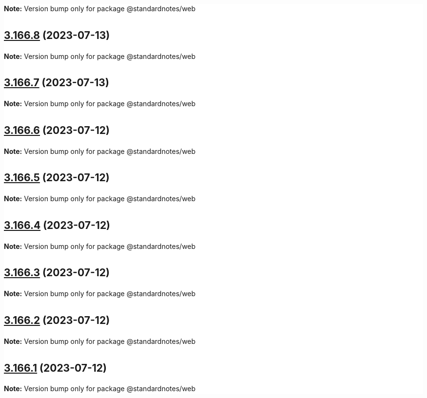 **Note:** Version bump only for package @standardnotes/web

## [3.166.8](https://github.com/standardnotes/app/compare/@standardnotes/web@3.166.7...@standardnotes/web@3.166.8) (2023-07-13)

**Note:** Version bump only for package @standardnotes/web

## [3.166.7](https://github.com/standardnotes/app/compare/@standardnotes/web@3.166.6...@standardnotes/web@3.166.7) (2023-07-13)

**Note:** Version bump only for package @standardnotes/web

## [3.166.6](https://github.com/standardnotes/app/compare/@standardnotes/web@3.166.5...@standardnotes/web@3.166.6) (2023-07-12)

**Note:** Version bump only for package @standardnotes/web

## [3.166.5](https://github.com/standardnotes/app/compare/@standardnotes/web@3.166.4...@standardnotes/web@3.166.5) (2023-07-12)

**Note:** Version bump only for package @standardnotes/web

## [3.166.4](https://github.com/standardnotes/app/compare/@standardnotes/web@3.166.3...@standardnotes/web@3.166.4) (2023-07-12)

**Note:** Version bump only for package @standardnotes/web

## [3.166.3](https://github.com/standardnotes/app/compare/@standardnotes/web@3.166.2...@standardnotes/web@3.166.3) (2023-07-12)

**Note:** Version bump only for package @standardnotes/web

## [3.166.2](https://github.com/standardnotes/app/compare/@standardnotes/web@3.166.1...@standardnotes/web@3.166.2) (2023-07-12)

**Note:** Version bump only for package @standardnotes/web

## [3.166.1](https://github.com/standardnotes/app/compare/@standardnotes/web@3.166.0...@standardnotes/web@3.166.1) (2023-07-12)

**Note:** Version bump only for package @standardnotes/web
